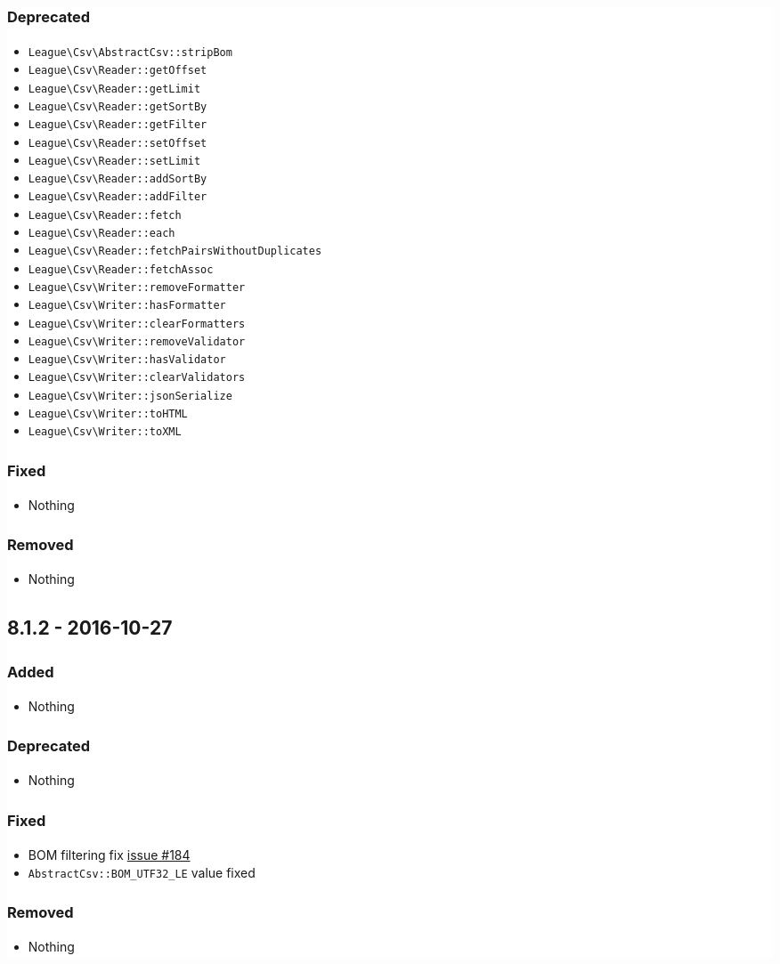 ### Deprecated

- `League\Csv\AbstractCsv::stripBom`
- `League\Csv\Reader::getOffset`
- `League\Csv\Reader::getLimit`
- `League\Csv\Reader::getSortBy`
- `League\Csv\Reader::getFilter`
- `League\Csv\Reader::setOffset`
- `League\Csv\Reader::setLimit`
- `League\Csv\Reader::addSortBy`
- `League\Csv\Reader::addFilter`
- `League\Csv\Reader::fetch`
- `League\Csv\Reader::each`
- `League\Csv\Reader::fetchPairsWithoutDuplicates`
- `League\Csv\Reader::fetchAssoc`
- `League\Csv\Writer::removeFormatter`
- `League\Csv\Writer::hasFormatter`
- `League\Csv\Writer::clearFormatters`
- `League\Csv\Writer::removeValidator`
- `League\Csv\Writer::hasValidator`
- `League\Csv\Writer::clearValidators`
- `League\Csv\Writer::jsonSerialize`
- `League\Csv\Writer::toHTML`
- `League\Csv\Writer::toXML`

### Fixed

- Nothing

### Removed

- Nothing

## 8.1.2 - 2016-10-27

### Added

- Nothing

### Deprecated

- Nothing

### Fixed

- BOM filtering fix [issue #184](https://github.com/thephpleague/csv/issues/184)
- `AbstractCsv::BOM_UTF32_LE` value fixed

### Removed

- Nothing
